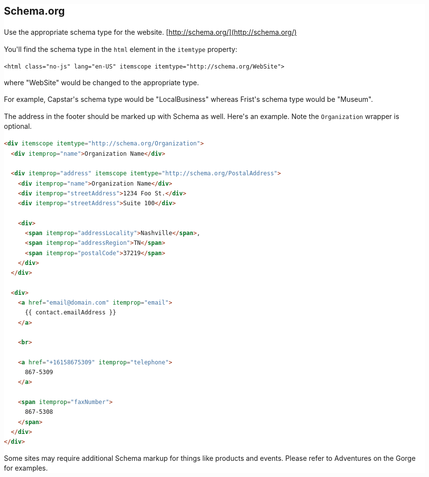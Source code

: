 ## Schema.org

Use the appropriate schema type for the website. [http://schema.org/](http://schema.org/)

You'll find the schema type in the `html` element in the `itemtype` property:

```
<html class="no-js" lang="en-US" itemscope itemtype="http://schema.org/WebSite">
```

where "WebSite" would be changed to the appropriate type.

For example, Capstar's schema type would be "LocalBusiness" whereas Frist's schema type would be "Museum".

The address in the footer should be marked up with Schema as well. Here's an example. Note the `Organization` wrapper is optional.

```html
<div itemscope itemtype="http://schema.org/Organization">
  <div itemprop="name">Organization Name</div>

  <div itemprop="address" itemscope itemtype="http://schema.org/PostalAddress">
    <div itemprop="name">Organization Name</div>
    <div itemprop="streetAddress">1234 Foo St.</div>
    <div itemprop="streetAddress">Suite 100</div>

    <div>
      <span itemprop="addressLocality">Nashville</span>,
      <span itemprop="addressRegion">TN</span>
      <span itemprop="postalCode">37219</span>
    </div>
  </div>

  <div>
    <a href="email@domain.com" itemprop="email">
      {{ contact.emailAddress }}
    </a>

    <br>

    <a href="+16158675309" itemprop="telephone">
      867-5309
    </a>

    <span itemprop="faxNumber">
      867-5308
    </span>
  </div>
</div>
```

Some sites may require additional Schema markup for things like products and events. Please refer to Adventures on the Gorge for examples.
